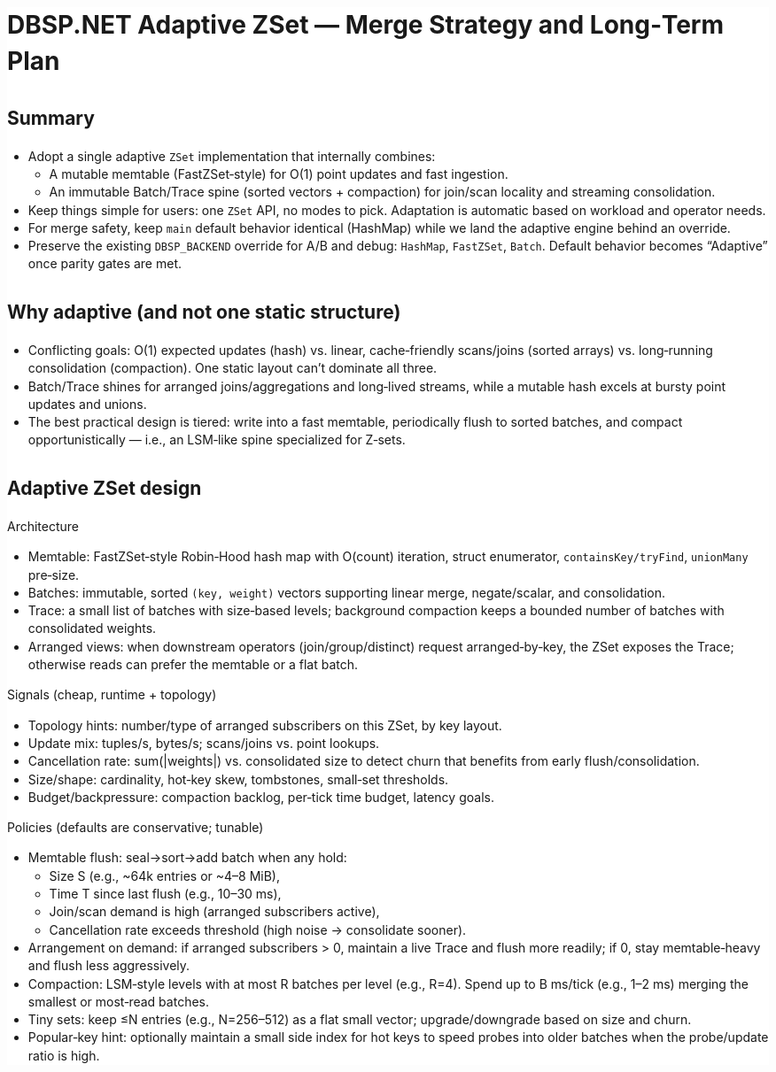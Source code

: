 # DBSP.NET Adaptive ZSet — Merge Strategy and Long‑Term Plan

## Summary

- Adopt a single adaptive `ZSet` implementation that internally combines:
  - A mutable memtable (FastZSet‑style) for O(1) point updates and fast ingestion.
  - An immutable Batch/Trace spine (sorted vectors + compaction) for join/scan locality and streaming consolidation.
- Keep things simple for users: one `ZSet` API, no modes to pick. Adaptation is automatic based on workload and operator needs.
- For merge safety, keep `main` default behavior identical (HashMap) while we land the adaptive engine behind an override.
- Preserve the existing `DBSP_BACKEND` override for A/B and debug: `HashMap`, `FastZSet`, `Batch`. Default behavior becomes “Adaptive” once parity gates are met.

## Why adaptive (and not one static structure)

- Conflicting goals: O(1) expected updates (hash) vs. linear, cache‑friendly scans/joins (sorted arrays) vs. long‑running consolidation (compaction). One static layout can’t dominate all three.
- Batch/Trace shines for arranged joins/aggregations and long‑lived streams, while a mutable hash excels at bursty point updates and unions.
- The best practical design is tiered: write into a fast memtable, periodically flush to sorted batches, and compact opportunistically — i.e., an LSM‑like spine specialized for Z‑sets.

## Adaptive ZSet design

Architecture

- Memtable: FastZSet‑style Robin‑Hood hash map with O(count) iteration, struct enumerator, `containsKey/tryFind`, `unionMany` pre‑size.
- Batches: immutable, sorted `(key, weight)` vectors supporting linear merge, negate/scalar, and consolidation.
- Trace: a small list of batches with size‑based levels; background compaction keeps a bounded number of batches with consolidated weights.
- Arranged views: when downstream operators (join/group/distinct) request arranged‑by‑key, the ZSet exposes the Trace; otherwise reads can prefer the memtable or a flat batch.

Signals (cheap, runtime + topology)

- Topology hints: number/type of arranged subscribers on this ZSet, by key layout.
- Update mix: tuples/s, bytes/s; scans/joins vs. point lookups.
- Cancellation rate: sum(|weights|) vs. consolidated size to detect churn that benefits from early flush/consolidation.
- Size/shape: cardinality, hot‑key skew, tombstones, small‑set thresholds.
- Budget/backpressure: compaction backlog, per‑tick time budget, latency goals.

Policies (defaults are conservative; tunable)

- Memtable flush: seal→sort→add batch when any hold:
  - Size S (e.g., ~64k entries or ~4–8 MiB),
  - Time T since last flush (e.g., 10–30 ms),
  - Join/scan demand is high (arranged subscribers active),
  - Cancellation rate exceeds threshold (high noise → consolidate sooner).
- Arrangement on demand: if arranged subscribers > 0, maintain a live Trace and flush more readily; if 0, stay memtable‑heavy and flush less aggressively.
- Compaction: LSM‑style levels with at most R batches per level (e.g., R=4). Spend up to B ms/tick (e.g., 1–2 ms) merging the smallest or most‑read batches.
- Tiny sets: keep ≤N entries (e.g., N=256–512) as a flat small vector; upgrade/downgrade based on size and churn.
- Popular‑key hint: optionally maintain a small side index for hot keys to speed probes into older batches when the probe/update ratio is high.
